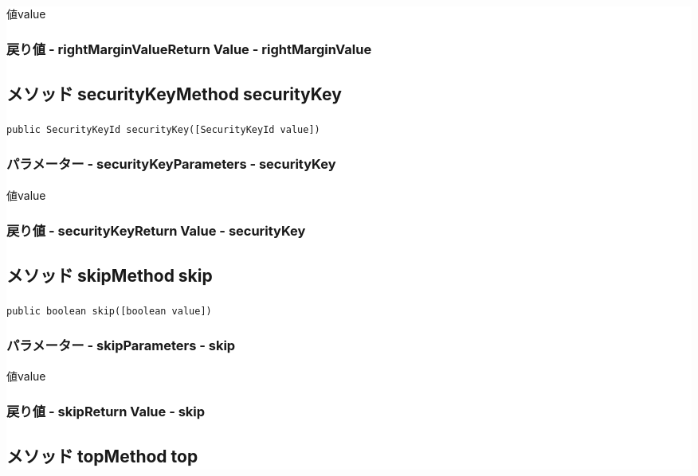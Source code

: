<span data-ttu-id="5e47a-462">値</span><span class="sxs-lookup"><span data-stu-id="5e47a-462">value</span></span>  

### <a name="return-value---rightmarginvalue"></a><span data-ttu-id="5e47a-463">戻り値 - rightMarginValue</span><span class="sxs-lookup"><span data-stu-id="5e47a-463">Return Value - rightMarginValue</span></span>

## <a name="method-securitykey"></a><span data-ttu-id="5e47a-464">メソッド securityKey</span><span class="sxs-lookup"><span data-stu-id="5e47a-464">Method securityKey</span></span>

```xpp
public SecurityKeyId securityKey([SecurityKeyId value])
```

### <a name="parameters---securitykey"></a><span data-ttu-id="5e47a-465">パラメーター - securityKey</span><span class="sxs-lookup"><span data-stu-id="5e47a-465">Parameters - securityKey</span></span>

<span data-ttu-id="5e47a-466">値</span><span class="sxs-lookup"><span data-stu-id="5e47a-466">value</span></span>  

### <a name="return-value---securitykey"></a><span data-ttu-id="5e47a-467">戻り値 - securityKey</span><span class="sxs-lookup"><span data-stu-id="5e47a-467">Return Value - securityKey</span></span>

## <a name="method-skip"></a><span data-ttu-id="5e47a-468">メソッド skip</span><span class="sxs-lookup"><span data-stu-id="5e47a-468">Method skip</span></span>

```xpp
public boolean skip([boolean value])
```

### <a name="parameters---skip"></a><span data-ttu-id="5e47a-469">パラメーター - skip</span><span class="sxs-lookup"><span data-stu-id="5e47a-469">Parameters - skip</span></span>

<span data-ttu-id="5e47a-470">値</span><span class="sxs-lookup"><span data-stu-id="5e47a-470">value</span></span>  

### <a name="return-value---skip"></a><span data-ttu-id="5e47a-471">戻り値 - skip</span><span class="sxs-lookup"><span data-stu-id="5e47a-471">Return Value - skip</span></span>

## <a name="method-top"></a><span data-ttu-id="5e47a-472">メソッド top</span><span class="sxs-lookup"><span data-stu-id="5e47a-472">Method top</span></span>

